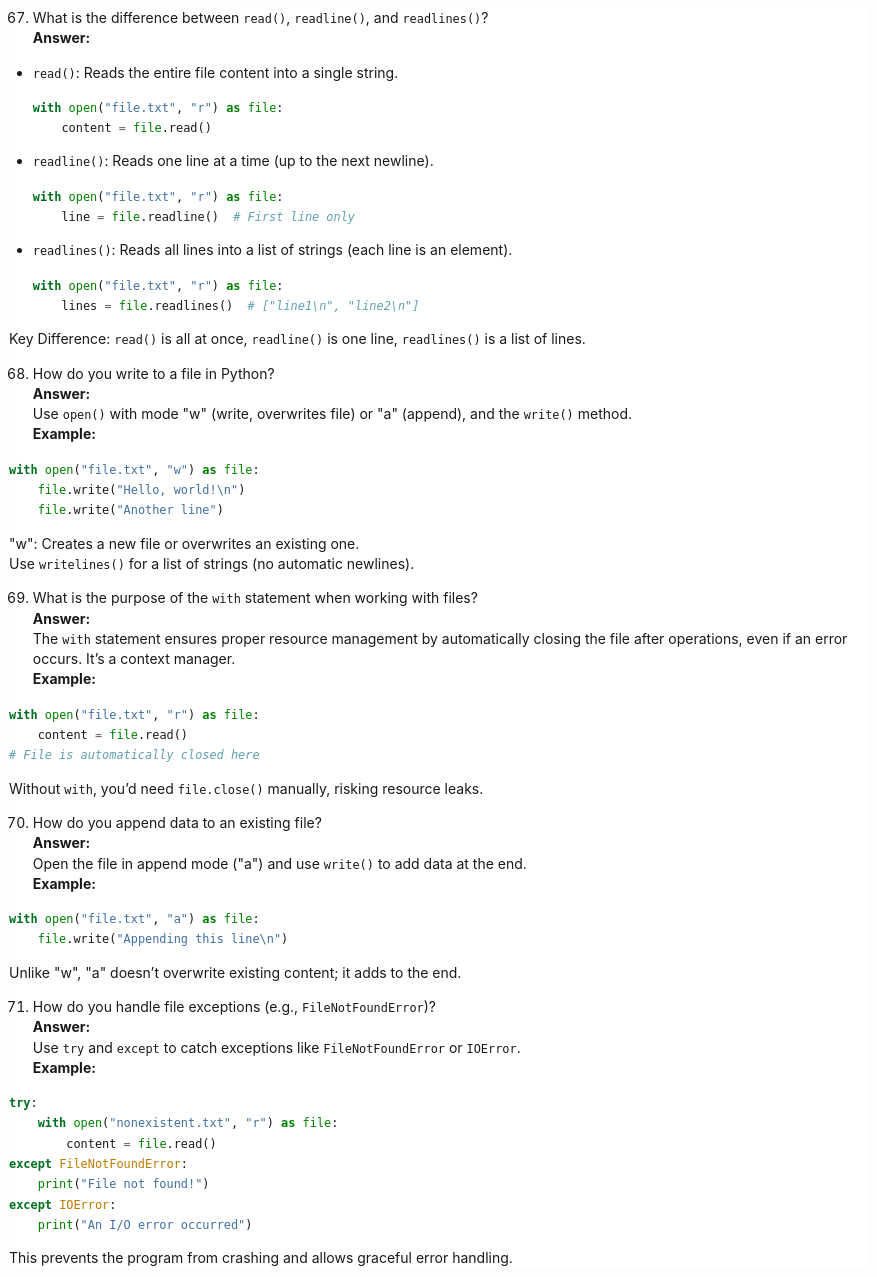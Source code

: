 67. What is the difference between `read()`, `readline()`, and `readlines()`?  
**Answer:**  
- `read()`: Reads the entire file content into a single string.  
  ```python
  with open("file.txt", "r") as file:
      content = file.read()
  ```
- `readline()`: Reads one line at a time (up to the next newline).  
  ```python
  with open("file.txt", "r") as file:
      line = file.readline()  # First line only
  ```
- `readlines()`: Reads all lines into a list of strings (each line is an element).  
  ```python
  with open("file.txt", "r") as file:
      lines = file.readlines()  # ["line1\n", "line2\n"]
  ```
Key Difference: `read()` is all at once, `readline()` is one line, `readlines()` is a list of lines.

68. How do you write to a file in Python?  
**Answer:**  
Use `open()` with mode "w" (write, overwrites file) or "a" (append), and the `write()` method.  
**Example:**  
```python
with open("file.txt", "w") as file:
    file.write("Hello, world!\n")
    file.write("Another line")
```
"w": Creates a new file or overwrites an existing one.  
Use `writelines()` for a list of strings (no automatic newlines).

69. What is the purpose of the `with` statement when working with files?  
**Answer:**  
The `with` statement ensures proper resource management by automatically closing the file after operations, even if an error occurs. It’s a context manager.  
**Example:**  
```python
with open("file.txt", "r") as file:
    content = file.read()
# File is automatically closed here
```
Without `with`, you’d need `file.close()` manually, risking resource leaks.

70. How do you append data to an existing file?  
**Answer:**  
Open the file in append mode ("a") and use `write()` to add data at the end.  
**Example:**  
```python
with open("file.txt", "a") as file:
    file.write("Appending this line\n")
```
Unlike "w", "a" doesn’t overwrite existing content; it adds to the end.

71. How do you handle file exceptions (e.g., `FileNotFoundError`)?  
**Answer:**  
Use `try` and `except` to catch exceptions like `FileNotFoundError` or `IOError`.  
**Example:**  
```python
try:
    with open("nonexistent.txt", "r") as file:
        content = file.read()
except FileNotFoundError:
    print("File not found!")
except IOError:
    print("An I/O error occurred")
```
This prevents the program from crashing and allows graceful error handling.

